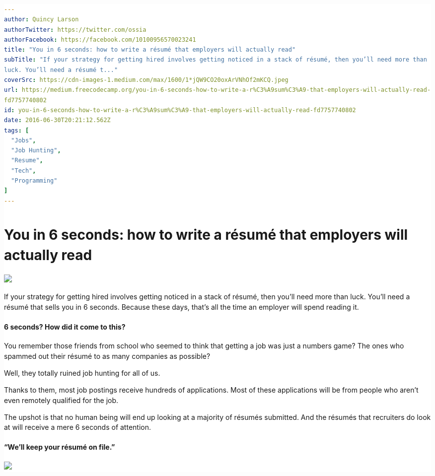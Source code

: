 ```yaml
---
author: Quincy Larson
authorTwitter: https://twitter.com/ossia
authorFacebook: https://facebook.com/10100956570023241
title: "You in 6 seconds: how to write a résumé that employers will actually read"
subTitle: "If your strategy for getting hired involves getting noticed in a stack of résumé, then you’ll need more than luck. You’ll need a résumé t..."
coverSrc: https://cdn-images-1.medium.com/max/1600/1*jQW9CO20oxArVNhOf2mKCQ.jpeg
url: https://medium.freecodecamp.org/you-in-6-seconds-how-to-write-a-r%C3%A9sum%C3%A9-that-employers-will-actually-read-fd7757740802
id: you-in-6-seconds-how-to-write-a-r%C3%A9sum%C3%A9-that-employers-will-actually-read-fd7757740802
date: 2016-06-30T20:21:12.562Z
tags: [
  "Jobs",
  "Job Hunting",
  "Resume",
  "Tech",
  "Programming"
]
---
```

# You in 6 seconds: how to write a résumé that employers will actually read



![](https://cdn-images-1.medium.com/max/1600/1*jQW9CO20oxArVNhOf2mKCQ.jpeg)



If your strategy for getting hired involves getting noticed in a stack of résumé, then you’ll need more than luck. You’ll need a résumé that sells you in 6 seconds. Because these days, that’s all the time an employer will spend reading it.

#### 6 seconds? How did it come to this?

You remember those friends from school who seemed to think that getting a job was just a numbers game? The ones who spammed out their résumé to as many companies as possible?

Well, they totally ruined job hunting for all of us.

Thanks to them, most job postings receive hundreds of applications. Most of these applications will be from people who aren’t even remotely qualified for the job.

The upshot is that no human being will end up looking at a majority of résumés submitted. And the résumés that recruiters do look at will receive a mere 6 seconds of attention.

#### “We’ll keep your résumé on file.”



![](https://cdn-images-1.medium.com/max/1600/1*JE2wRGD1cTru1fJ3wAVdtQ.gif)

